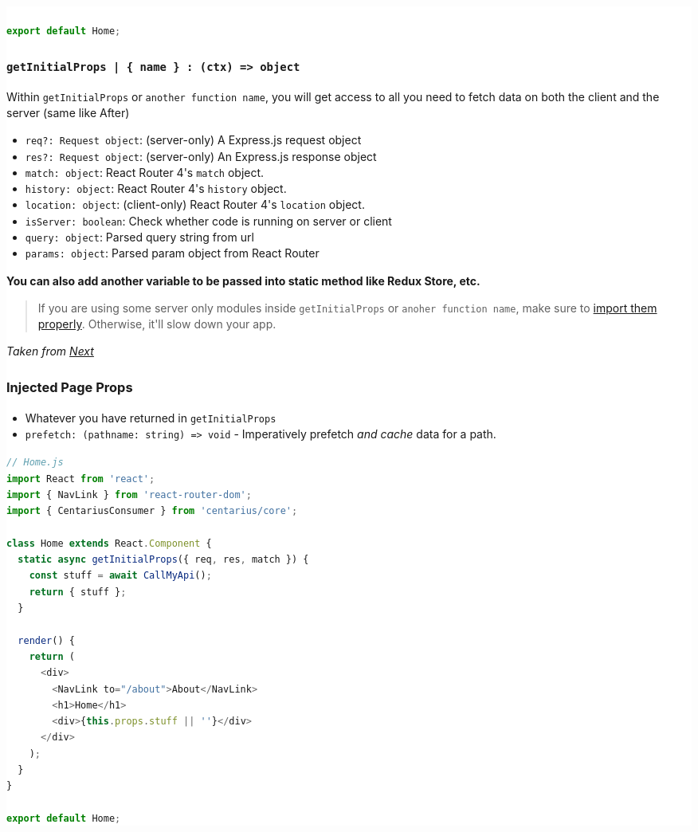 ```js

export default Home;
```

### `getInitialProps | { name } : (ctx) => object`

Within `getInitialProps` or `another function name`, you will get access to all you need to fetch data on both
the client and the server (same like After)

* `req?: Request object`: (server-only) A Express.js request object
* `res?: Request object`: (server-only) An Express.js response object
* `match: object`: React Router 4's `match` object.
* `history: object`: React Router 4's `history` object.
* `location: object`: (client-only) React Router 4's `location` object.
* `isServer: boolean`: Check whether code is running on server or client
* `query: object`: Parsed query string from url
* `params: object`: Parsed param object from React Router

__You can also add another variable to be passed into static method like Redux Store, etc.__

> If you are using some server only modules inside `getInitialProps` or `anoher function name`, make sure to [import them properly](https://arunoda.me/blog/ssr-and-server-only-modules).
> Otherwise, it'll slow down your app.

_Taken from [Next](https://github.com/zeit/next.js)_

### Injected Page Props

* Whatever you have returned in `getInitialProps`
* `prefetch: (pathname: string) => void` - Imperatively prefetch _and cache_ data for a path.

```js
// Home.js
import React from 'react';
import { NavLink } from 'react-router-dom';
import { CentariusConsumer } from 'centarius/core';

class Home extends React.Component {
  static async getInitialProps({ req, res, match }) {
    const stuff = await CallMyApi();
    return { stuff };
  }

  render() {
    return (
      <div>
        <NavLink to="/about">About</NavLink>
        <h1>Home</h1>
        <div>{this.props.stuff || ''}</div>
      </div>
    );
  }
}

export default Home;
```
